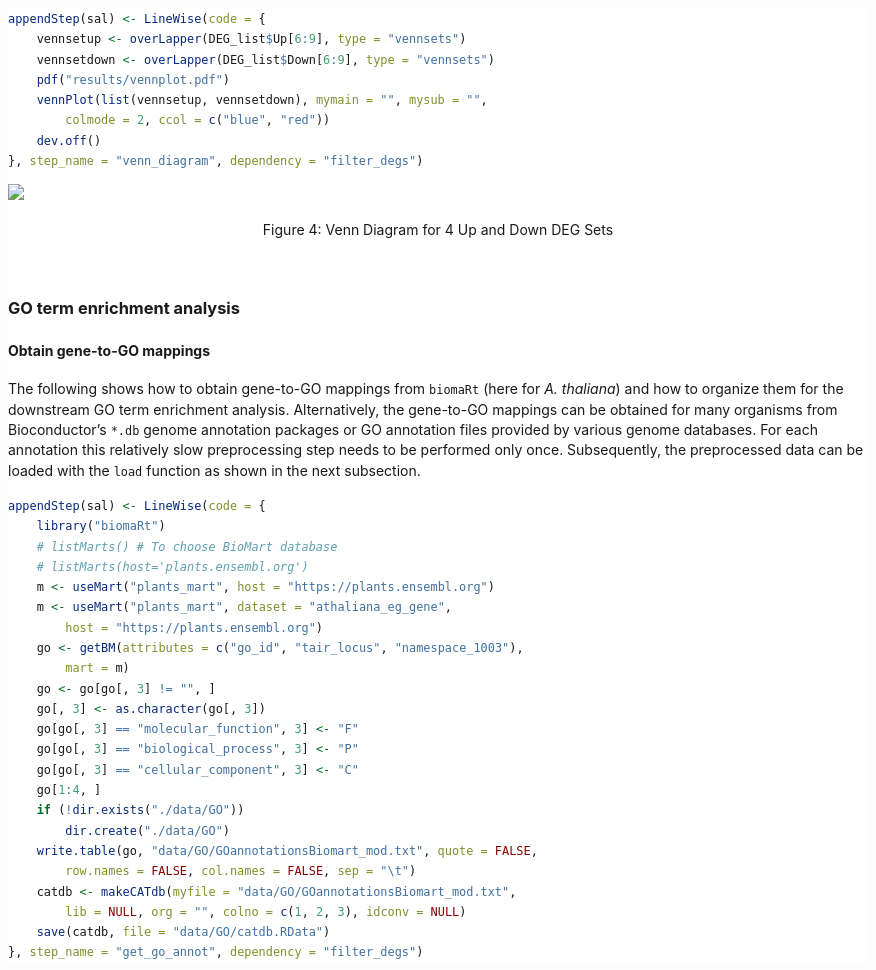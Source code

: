 ``` r
appendStep(sal) <- LineWise(code = {
    vennsetup <- overLapper(DEG_list$Up[6:9], type = "vennsets")
    vennsetdown <- overLapper(DEG_list$Down[6:9], type = "vennsets")
    pdf("results/vennplot.pdf")
    vennPlot(list(vennsetup, vennsetdown), mymain = "", mysub = "",
        colmode = 2, ccol = c("blue", "red"))
    dev.off()
}, step_name = "venn_diagram", dependency = "filter_degs")
```

![](../results/vennplot.png)

<div align="center">

Figure 4: Venn Diagram for 4 Up and Down DEG Sets

</div>

</br>

### GO term enrichment analysis

#### Obtain gene-to-GO mappings

The following shows how to obtain gene-to-GO mappings from `biomaRt` (here for *A.
thaliana*) and how to organize them for the downstream GO term
enrichment analysis. Alternatively, the gene-to-GO mappings can be
obtained for many organisms from Bioconductor’s `*.db` genome annotation
packages or GO annotation files provided by various genome databases.
For each annotation this relatively slow preprocessing step needs to be
performed only once. Subsequently, the preprocessed data can be loaded
with the `load` function as shown in the next subsection.

``` r
appendStep(sal) <- LineWise(code = {
    library("biomaRt")
    # listMarts() # To choose BioMart database
    # listMarts(host='plants.ensembl.org')
    m <- useMart("plants_mart", host = "https://plants.ensembl.org")
    m <- useMart("plants_mart", dataset = "athaliana_eg_gene",
        host = "https://plants.ensembl.org")
    go <- getBM(attributes = c("go_id", "tair_locus", "namespace_1003"),
        mart = m)
    go <- go[go[, 3] != "", ]
    go[, 3] <- as.character(go[, 3])
    go[go[, 3] == "molecular_function", 3] <- "F"
    go[go[, 3] == "biological_process", 3] <- "P"
    go[go[, 3] == "cellular_component", 3] <- "C"
    go[1:4, ]
    if (!dir.exists("./data/GO"))
        dir.create("./data/GO")
    write.table(go, "data/GO/GOannotationsBiomart_mod.txt", quote = FALSE,
        row.names = FALSE, col.names = FALSE, sep = "\t")
    catdb <- makeCATdb(myfile = "data/GO/GOannotationsBiomart_mod.txt",
        lib = NULL, org = "", colno = c(1, 2, 3), idconv = NULL)
    save(catdb, file = "data/GO/catdb.RData")
}, step_name = "get_go_annot", dependency = "filter_degs")
```
